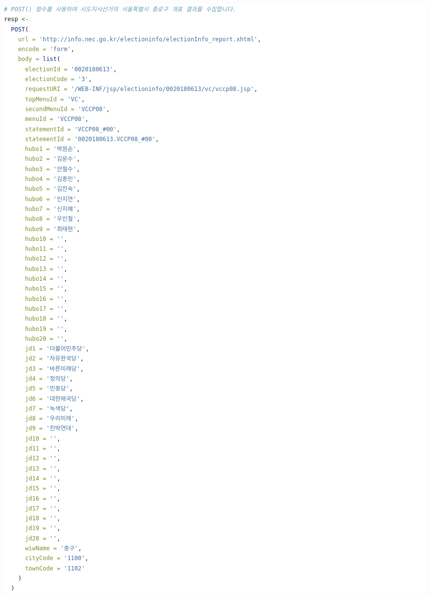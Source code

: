 ``` r
# POST() 함수를 사용하여 시도지사선거의 서울특별시 종로구 개표 결과를 수집합니다.
resp <- 
  POST(
    url = 'http://info.nec.go.kr/electioninfo/electionInfo_report.xhtml',
    encode = 'form', 
    body = list(
      electionId = '0020180613',
      electionCode = '3',
      requestURI = '/WEB-INF/jsp/electioninfo/0020180613/vc/vccp08.jsp',
      topMenuId = 'VC',
      secondMenuId = 'VCCP08',
      menuId = 'VCCP08',
      statementId = 'VCCP08_#00',
      statementId = '0020180613.VCCP08_#00',
      hubo1 = '박원순',
      hubo2 = '김문수',
      hubo3 = '안철수',
      hubo4 = '김종민',
      hubo5 = '김진숙',
      hubo6 = '인지연',
      hubo7 = '신지예',
      hubo8 = '우인철',
      hubo9 = '최태현',
      hubo10 = '',
      hubo11 = '',
      hubo12 = '',
      hubo13 = '',
      hubo14 = '',
      hubo15 = '',
      hubo16 = '',
      hubo17 = '',
      hubo18 = '',
      hubo19 = '',
      hubo20 = '',
      jd1 = '더불어민주당',
      jd2 = '자유한국당',
      jd3 = '바른미래당',
      jd4 = '정의당',
      jd5 = '민중당',
      jd6 = '대한애국당',
      jd7 = '녹색당',
      jd8 = '우리미래',
      jd9 = '친박연대',
      jd10 = '',
      jd11 = '',
      jd12 = '',
      jd13 = '',
      jd14 = '',
      jd15 = '',
      jd16 = '',
      jd17 = '',
      jd18 = '',
      jd19 = '',
      jd20 = '',
      wiwName = '중구', 
      cityCode = '1100',
      townCode = '1102'
    )
  )
```
